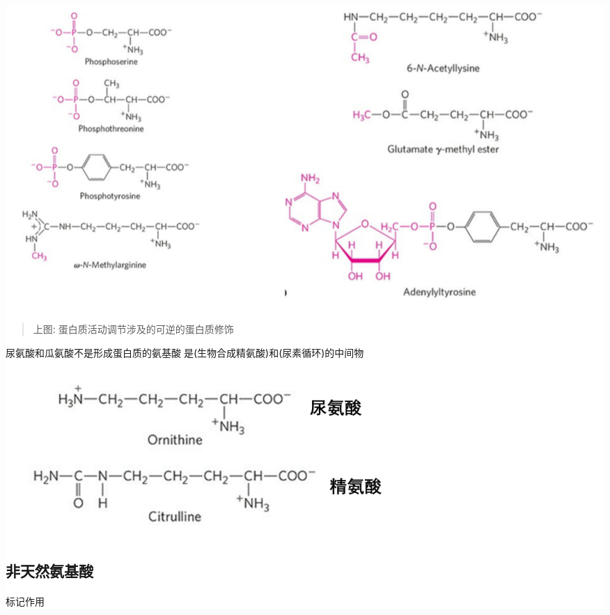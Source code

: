 ![image-20210925174752104](image/image-20210925174752104.png)

>   上图: 蛋白质活动调节涉及的可逆的蛋白质修饰

尿氨酸和瓜氨酸不是形成蛋白质的氨基酸 是(生物合成精氨酸)和(尿素循环)的中间物

![image-20211009204817707](image/image-20211009204817707.png)

## 非天然氨基酸

标记作用 
